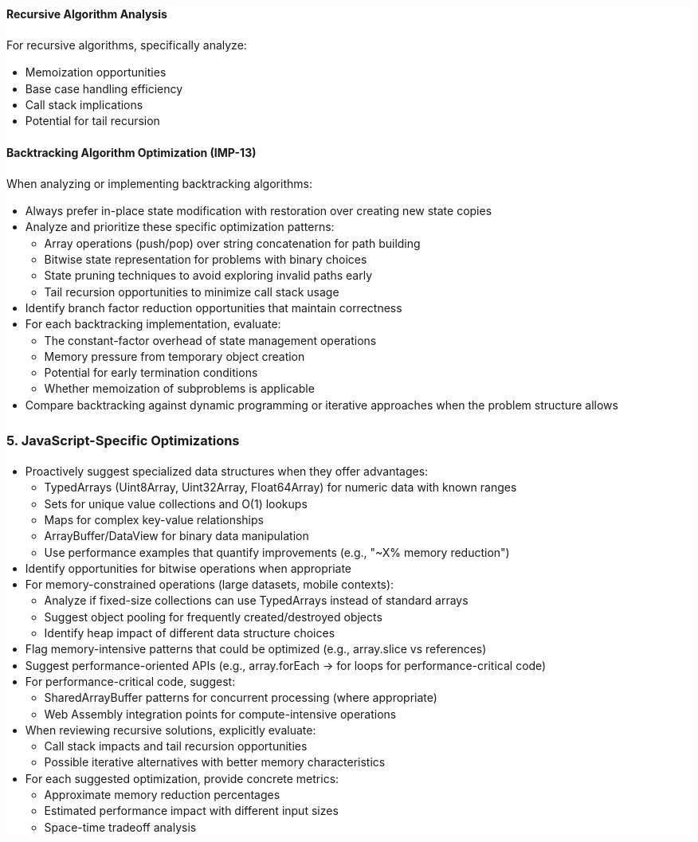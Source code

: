 #### Recursive Algorithm Analysis

For recursive algorithms, specifically analyze:

- Memoization opportunities
- Base case handling efficiency
- Call stack implications
- Potential for tail recursion

#### Backtracking Algorithm Optimization (IMP-13)

When analyzing or implementing backtracking algorithms:

- Always prefer in-place state modification with restoration over creating new state copies
- Analyze and prioritize these specific optimization patterns:
  - Array operations (push/pop) over string concatenation for path building
  - Bitwise state representation for problems with binary choices
  - State pruning techniques to avoid exploring invalid paths early
  - Tail recursion opportunities to minimize call stack usage
- Identify branch factor reduction opportunities that maintain correctness
- For each backtracking implementation, evaluate:
  - The constant-factor overhead of state management operations
  - Memory pressure from temporary object creation
  - Potential for early termination conditions
  - Whether memoization of subproblems is applicable
- Compare backtracking against dynamic programming or iterative approaches when the problem structure allows

### 5. JavaScript-Specific Optimizations

- Proactively suggest specialized data structures when they offer advantages:
  - TypedArrays (Uint8Array, Uint32Array, Float64Array) for numeric data with known ranges
  - Sets for unique value collections and O(1) lookups
  - Maps for complex key-value relationships
  - ArrayBuffer/DataView for binary data manipulation
  - Use performance examples that quantify improvements (e.g., "~X% memory reduction")
- Identify opportunities for bitwise operations when appropriate
- For memory-constrained operations (large datasets, mobile contexts):
  - Analyze if fixed-size collections can use TypedArrays instead of standard arrays
  - Suggest object pooling for frequently created/destroyed objects
  - Identify heap impact of different data structure choices
- Flag memory-intensive patterns that could be optimized (e.g., array.slice vs references)
- Suggest performance-oriented APIs (e.g., array.forEach → for loops for performance-critical code)
- For performance-critical code, suggest:
  - SharedArrayBuffer patterns for concurrent processing (where appropriate)
  - Web Assembly integration points for compute-intensive operations
- When reviewing recursive solutions, explicitly evaluate:
  - Call stack impacts and tail recursion opportunities
  - Possible iterative alternatives with better memory characteristics
- For each suggested optimization, provide concrete metrics:
  - Approximate memory reduction percentages
  - Estimated performance impact with different input sizes
  - Space-time tradeoff analysis
